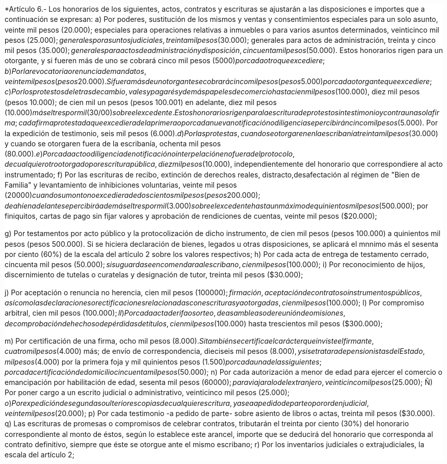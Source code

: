 *Artículo  6.-  Los  honorarios  de  los  siguientes,  actos, contratos  y escrituras se ajustarán a las disposiciones e importes que a continuación se expresan:  a) Por poderes, sustitución de los mismos y ventas y consentimientos  especiales  para  un solo asunto, veinte mil pesos (20.000); especiales para operaciones  relativas a inmuebles o para varios  asuntos  determinados,  veinticinco  mil  pesos  ($25.000); generales  por asuntos judiciales,  treinta mil  pesos  ($30.000); generales para  actos  de administración, treinta y cinco mil pesos ($35.000); generales para  actos  de  administración y disposición, cincuenta  mil  pesos  ($50.000). Estos honorarios  rigen  para  un otorgante, y si fueren más  de  uno  se cobrará cinco mil pesos ($5 000) por cada otro que excediere;  b)  Por  la revocatoria o renuncia de mandatos,  veinte  mil  pesos (pesos 20.000).  Si  fuera más de un otorgante se cobrará cinco mil pesos  (pesos  5.000)  por   cada  otorgante  que  excediere;  c) Por los protestos de letras  de  cambio, vales y pagarés y demás papeles  de comercio  hasta cien mil pesos  ($100.000),  diez  mil pesos (pesos 10.000); de  cien  mil  un  pesos  (pesos  100.001) en adelante,  diez  mil  pesos  ($10.000)  más el tres por mil (30/00) sobre el excedente.  Estos  honorarios  rigen  para  la  escritura    de   protesto  sin testimonio  y  contra  una  sola  firma; cada firma protestada  que excediera de la primera o por cada  nueva notificación o diligencia se  percibirán  cinco  mil pesos ($5.000).  Por  la  expedición  de testimonio, seis mil pesos ($6.000).  d) Por las protestas, cuando  se otorgaren en la escribanía treinta mil pesos ($30.000) y cuando se  otorgaren  fuera de la escribanía, ochenta mil pesos ($80.000).  e) Por cada acto o diligencia de notificación  o interpelación en o fuera  del  protocolo,  de  cualquier otro otorgado  por  escritura pública,  diez  mil  pesos  ($10.000),    independientemente    del honorario    que    correspondiere   al  acto  instrumentado;  f)  Por  las escrituras de recibo, extinción  de  derechos  reales, distracto,desafectación    al   régimen  de  "Bien  de  Familia"  y levantamiento de inhibiciones voluntarias,  veinte  mil  pesos ($20 000)  cuando  su monto no excediera de doscientos mil pesos  (pesos 200.000); de ahí  en  adelante  se percibirá además el tres por mil (3.000) sobre el excedente hasta  un máximo de quinientos mil pesos ($500.000); por finiquitos, cartas  de pago  sin  fijar  valores y aprobación  de  rendiciones de cuentas, veinte mil pesos ($20.000);

g) Por testamentos  por  acto público y la protocolización de dicho instrumento, de cien mil pesos  (pesos  100.000)  a  quinientos mil pesos  (pesos  500.000).  Si  se  hiciera  declaración  de  bienes, legados  u  otras  disposiciones,  se  aplicará  el  mnnimo  más el sesenta  por  ciento  (60%)  de  la escala del artículo 2 sobre los valores respectivos;  h) Por cada acta de entrega de testamento  cerrado,  cincuenta  mil pesos  ($50.000);  si  su  guarda se encomendara al escribano, cien mil pesos ($100.000);  i)  Por  reconocimiento  de  hijos,  discernimiento  de  tutelas  o curatelas  y designación de tutor,  treinta  mil  pesos  ($30.000);

j) Por aceptación  o  renuncia  no  herencia,  cien mil pesos ($100 000);  firmación, aceptación de contratos o instrumentos  públicos, así como  las  declaraciones  o  rectificaciones  relacionadas  con escrituras    ya    otorgadas,  cien  mil  pesos  ($100.000);  l)  Por  compromiso  arbitral,  cien  mil  pesos  ($100.000);  ll) Por cada acta de rifa  o  sorteo,  de asambleas o de reunión de omisiones,  de  comprobación de hechos o de  pérdidas  de  títulos, cien mil pesos ($100.000)  hasta  trescientos mil pesos ($300.000);

m) Por certificación de una firma,  ocho  mil  pesos  ($8.000).  Si también  se certifica  el carácter que inviste el firmante, cuatro mil pesos ($4.000) más; de  envío de correspondencia, dieciseis mil pesos ($8.000), y si se tratara  de pensionistas  del  Estado, mil pesos ($4.000) por la primera foja y mil quinientos pesos  ($1.500) por   cada  una  de  las  siguientes;  por  cada  certificación  de domicilio cincuenta mil pesos ($50.000);  n) Por  cada  autorización a menor de edad para ejercer el comercio o emancipación  por  habilitación  de  edad, sesenta mil pesos ($60 000);  para  viajar  al  o  del extranjero, veinticinco  mil  pesos ($25.000);  Ñ)  Por  poner  cargo  a  un  escrito  judicial  o  administrativo, veinticinco mil pesos ($25.000);  o)  Por expedición de segundas o  ulteriores  copias  de  cualquier escritura,  ya  sea  a pedido de parte o por orden judicial, veinte mil pesos ($20.000);  p) Por cada testimonio  -a pedido de parte- sobre asiento de libros o actas, treinta mil pesos ($30.000).  q) Las escrituras de promesas  o compromisos de celebrar contratos, tributarán el treinta por ciento (30%) del honorario correspondiente  al  monto  de  éstos,   según  lo  establece  este arancel, importe que se deducirá del honorario  que  corresponda al contrato  definitivo,  siempre  que éste se otorgue ante  el  mismo escribano;  r) Por los inventarios judiciales  o extrajudiciales, la escala del artículo 2;
